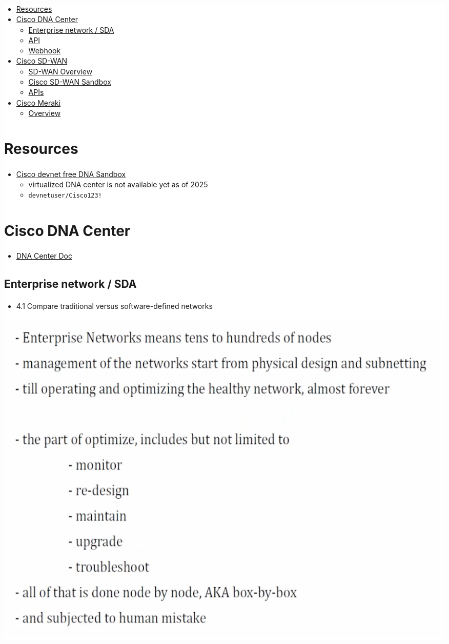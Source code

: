 - [Resources](#resources)
- [Cisco DNA Center](#cisco-dna-center)
  - [Enterprise network / SDA](#enterprise-network--sda)
  - [API](#api)
  - [Webhook](#webhook)
- [Cisco SD-WAN](#cisco-sd-wan)
  - [SD-WAN Overview](#sd-wan-overview)
  - [Cisco SD-WAN Sandbox](#cisco-sd-wan-sandbox)
  - [APIs](#apis)
- [Cisco Meraki](#cisco-meraki)
  - [Overview](#overview)

# Resources

* [Cisco devnet free DNA Sandbox](https://developer.cisco.com/site/sandbox/)
  * virtualized DNA center is not available yet as of 2025
  * `devnetuser/Cisco123!`

# Cisco DNA Center

* [DNA Center Doc](https://developer.cisco.com/docs/dna-center/)

## Enterprise network / SDA

* 4.1 Compare traditional versus software-defined networks

![](img/2025-03-14-11-33-59.png)
